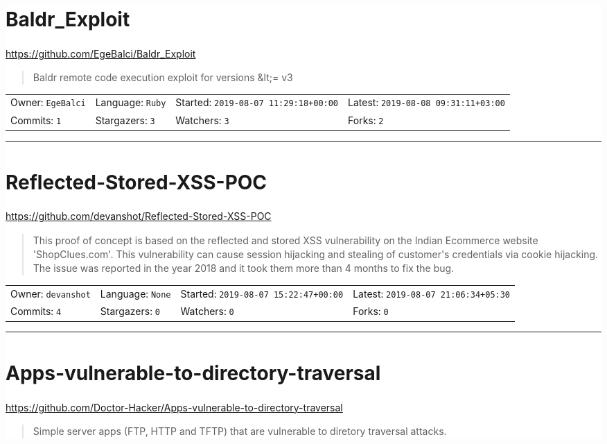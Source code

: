 
# Baldr_Exploit

https://github.com/EgeBalci/Baldr_Exploit
<blockquote>
Baldr remote code execution exploit for versions &amp;lt;= v3
</blockquote>

<table><tr>
<tr><td>Owner: <code>EgeBalci</code></td>
    <td>Language: <code>Ruby</code></td>
    <td>Started: <code>2019-08-07 11:29:18+00:00</code></td>
    <td>Latest: <code>2019-08-08 09:31:11+03:00</code></td></tr>
<tr><td>Commits: <code>1</code></td>
    <td>Stargazers: <code>3</code></td>
    <td>Watchers: <code>3</code></td>
    <td>Forks: <code>2</code></td></tr>
</table>

---

# Reflected-Stored-XSS-POC

https://github.com/devanshot/Reflected-Stored-XSS-POC
<blockquote>
This proof of concept is based on the reflected and stored XSS vulnerability on the Indian Ecommerce website 'ShopClues.com'. This vulnerability can cause session hijacking and stealing of customer's credentials via cookie hijacking. The issue was reported in the year 2018 and it took them more than 4 months to fix the bug. 
</blockquote>

<table><tr>
<tr><td>Owner: <code>devanshot</code></td>
    <td>Language: <code>None</code></td>
    <td>Started: <code>2019-08-07 15:22:47+00:00</code></td>
    <td>Latest: <code>2019-08-07 21:06:34+05:30</code></td></tr>
<tr><td>Commits: <code>4</code></td>
    <td>Stargazers: <code>0</code></td>
    <td>Watchers: <code>0</code></td>
    <td>Forks: <code>0</code></td></tr>
</table>

---

# Apps-vulnerable-to-directory-traversal

https://github.com/Doctor-Hacker/Apps-vulnerable-to-directory-traversal
<blockquote>
Simple server apps (FTP, HTTP and TFTP) that are vulnerable to diretory traversal attacks.
</blockquote>
